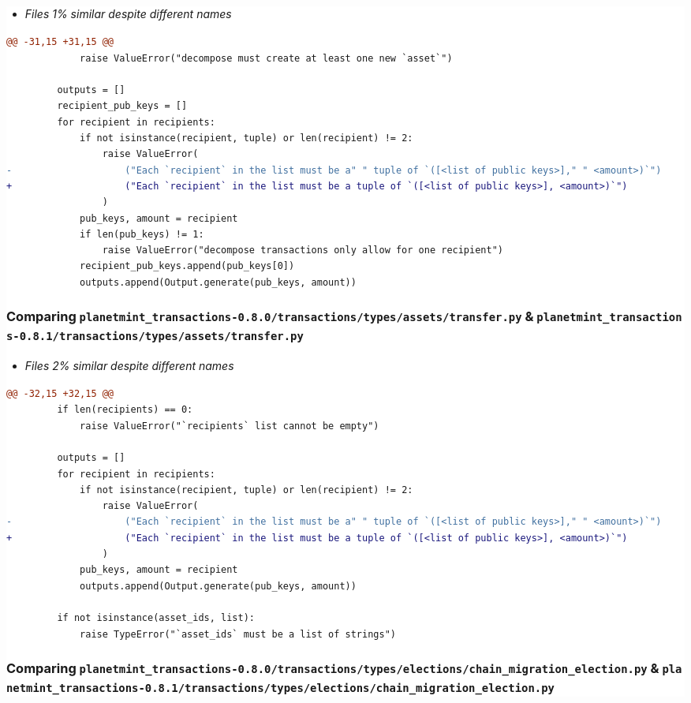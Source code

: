  * *Files 1% similar despite different names*

```diff
@@ -31,15 +31,15 @@
             raise ValueError("decompose must create at least one new `asset`")
 
         outputs = []
         recipient_pub_keys = []
         for recipient in recipients:
             if not isinstance(recipient, tuple) or len(recipient) != 2:
                 raise ValueError(
-                    ("Each `recipient` in the list must be a" " tuple of `([<list of public keys>]," " <amount>)`")
+                    ("Each `recipient` in the list must be a tuple of `([<list of public keys>], <amount>)`")
                 )
             pub_keys, amount = recipient
             if len(pub_keys) != 1:
                 raise ValueError("decompose transactions only allow for one recipient")
             recipient_pub_keys.append(pub_keys[0])
             outputs.append(Output.generate(pub_keys, amount))
```

### Comparing `planetmint_transactions-0.8.0/transactions/types/assets/transfer.py` & `planetmint_transactions-0.8.1/transactions/types/assets/transfer.py`

 * *Files 2% similar despite different names*

```diff
@@ -32,15 +32,15 @@
         if len(recipients) == 0:
             raise ValueError("`recipients` list cannot be empty")
 
         outputs = []
         for recipient in recipients:
             if not isinstance(recipient, tuple) or len(recipient) != 2:
                 raise ValueError(
-                    ("Each `recipient` in the list must be a" " tuple of `([<list of public keys>]," " <amount>)`")
+                    ("Each `recipient` in the list must be a tuple of `([<list of public keys>], <amount>)`")
                 )
             pub_keys, amount = recipient
             outputs.append(Output.generate(pub_keys, amount))
 
         if not isinstance(asset_ids, list):
             raise TypeError("`asset_ids` must be a list of strings")
```

### Comparing `planetmint_transactions-0.8.0/transactions/types/elections/chain_migration_election.py` & `planetmint_transactions-0.8.1/transactions/types/elections/chain_migration_election.py`
